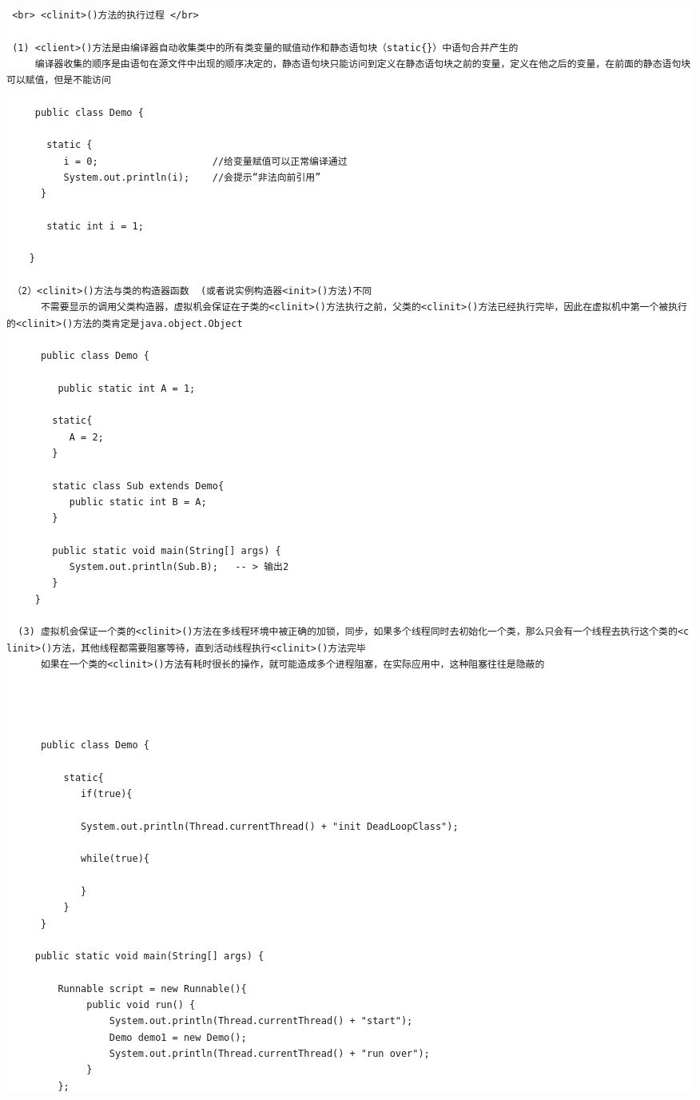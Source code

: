      <br> <clinit>()方法的执行过程 </br>  
     
     (1) <client>()方法是由编译器自动收集类中的所有类变量的赋值动作和静态语句块（static{}）中语句合并产生的
         编译器收集的顺序是由语句在源文件中出现的顺序决定的，静态语句块只能访问到定义在静态语句块之前的变量，定义在他之后的变量，在前面的静态语句块可以赋值，但是不能访问
         
         public class Demo {
	
	       static {
		      i = 0;                    //给变量赋值可以正常编译通过
		      System.out.println(i);    //会提示“非法向前引用”
	      }
	
           static int i = 1;
		
        } 
        
     （2）<clinit>()方法与类的构造器函数  (或者说实例构造器<init>()方法)不同
          不需要显示的调用父类构造器，虚拟机会保证在子类的<clinit>()方法执行之前，父类的<clinit>()方法已经执行完毕，因此在虚拟机中第一个被执行的<clinit>()方法的类肯定是java.object.Object
          
          public class Demo {
	
	         public static int A = 1;
	
         	static{
		       A = 2;
	        }
	
	        static class Sub extends Demo{
		       public static int B = A;
	        }
	
	        public static void main(String[] args) {
		       System.out.println(Sub.B);   -- > 输出2
	        }
	     }
	     
	  (3) 虚拟机会保证一个类的<clinit>()方法在多线程环境中被正确的加锁，同步，如果多个线程同时去初始化一个类，那么只会有一个线程去执行这个类的<clinit>()方法，其他线程都需要阻塞等待，直到活动线程执行<clinit>()方法完毕
	      如果在一个类的<clinit>()方法有耗时很长的操作，就可能造成多个进程阻塞，在实际应用中，这种阻塞往往是隐蔽的
	      
	      
	      
	      
	      public class Demo {
	
	          static{
		         if(true){
		         
			     System.out.println(Thread.currentThread() + "init DeadLoopClass");
			
			     while(true){
				
			     }
		      }
	      }
	
	     public static void main(String[] args) {
		
		     Runnable script = new Runnable(){
			      public void run() {
				      System.out.println(Thread.currentThread() + "start");
				      Demo demo1 = new Demo();
				      System.out.println(Thread.currentThread() + "run over");
			      }
			 };
		